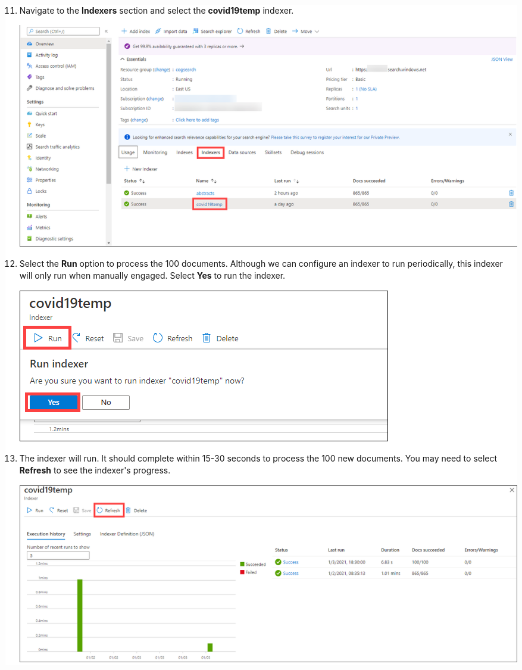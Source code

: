 11. Navigate to the **Indexers** section and select the **covid19temp** indexer.

    ![The covid19temp indexer is selected.](media/azure-search-indexers.png)

12. Select the **Run** option to process the 100 documents.  Although we can configure an indexer to run periodically, this indexer will only run when manually engaged.  Select **Yes** to run the indexer.

    ![The covid19temp indexer is set to run.](media/azure-search-indexers-run.png)

13. The indexer will run.  It should complete within 15-30 seconds to process the 100 new documents.  You may need to select **Refresh** to see the indexer's progress.

    ![The covid19temp indexer has finished running.](media/azure-search-indexers-refresh.png)
